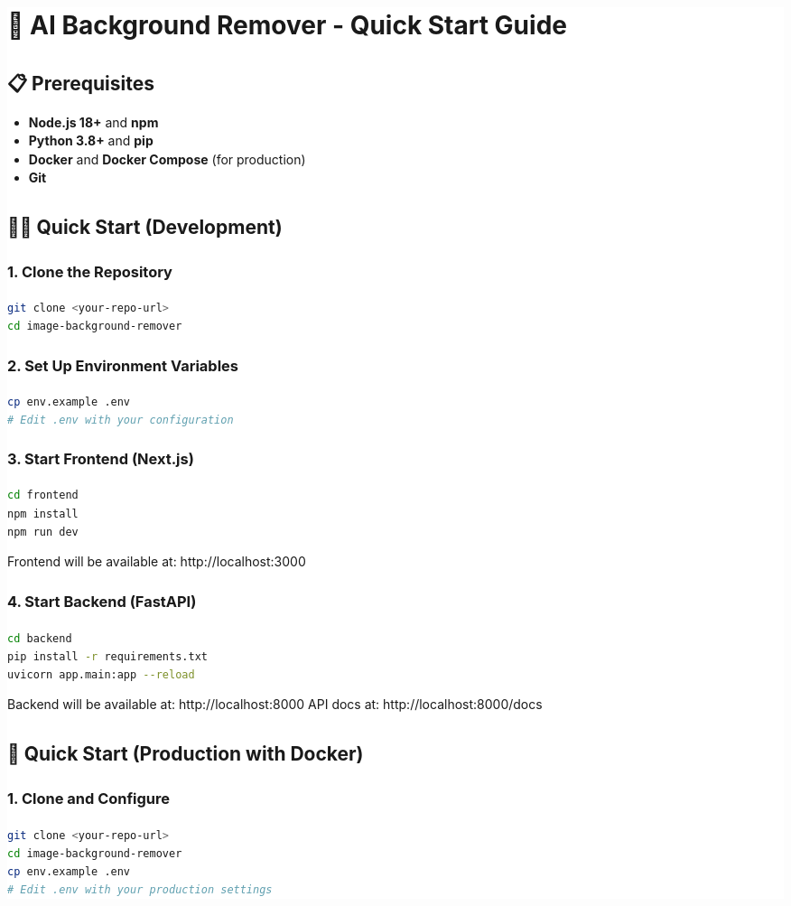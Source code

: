 # 🚀 AI Background Remover - Quick Start Guide

## 📋 Prerequisites

- **Node.js 18+** and **npm**
- **Python 3.8+** and **pip**
- **Docker** and **Docker Compose** (for production)
- **Git**

## 🏃‍♂️ Quick Start (Development)

### 1. Clone the Repository
```bash
git clone <your-repo-url>
cd image-background-remover
```

### 2. Set Up Environment Variables
```bash
cp env.example .env
# Edit .env with your configuration
```

### 3. Start Frontend (Next.js)
```bash
cd frontend
npm install
npm run dev
```
Frontend will be available at: http://localhost:3000

### 4. Start Backend (FastAPI)
```bash
cd backend
pip install -r requirements.txt
uvicorn app.main:app --reload
```
Backend will be available at: http://localhost:8000
API docs at: http://localhost:8000/docs

## 🐳 Quick Start (Production with Docker)

### 1. Clone and Configure
```bash
git clone <your-repo-url>
cd image-background-remover
cp env.example .env
# Edit .env with your production settings
```
